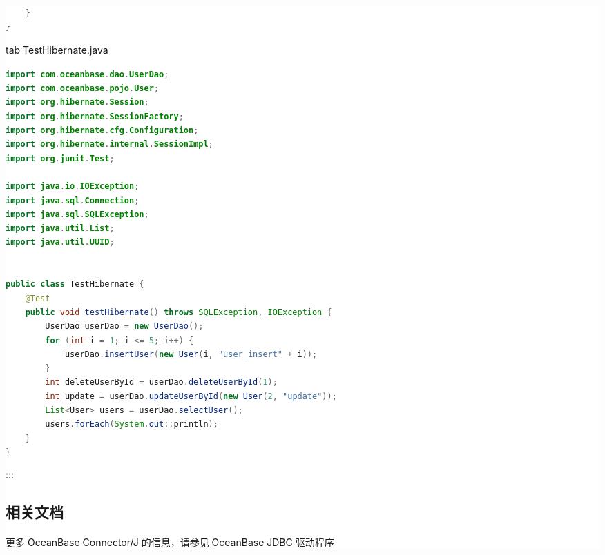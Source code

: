```java
    }
}
```

tab TestHibernate.java

```java
import com.oceanbase.dao.UserDao;
import com.oceanbase.pojo.User;
import org.hibernate.Session;
import org.hibernate.SessionFactory;
import org.hibernate.cfg.Configuration;
import org.hibernate.internal.SessionImpl;
import org.junit.Test;

import java.io.IOException;
import java.sql.Connection;
import java.sql.SQLException;
import java.util.List;
import java.util.UUID;


public class TestHibernate {
    @Test
    public void testHibernate() throws SQLException, IOException {
        UserDao userDao = new UserDao();
        for (int i = 1; i <= 5; i++) {
            userDao.insertUser(new User(i, "user_insert" + i));
        }
        int deleteUserById = userDao.deleteUserById(1);
        int update = userDao.updateUserById(new User(2, "update"));
        List<User> users = userDao.selectUser();
        users.forEach(System.out::println);
    }
}
```

:::

## 相关文档

更多 OceanBase Connector/J 的信息，请参见 [OceanBase JDBC 驱动程序](https://www.oceanbase.com/docs/oceanbase-connector-j-cn)
